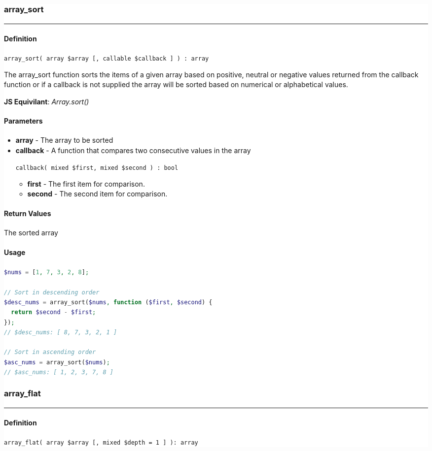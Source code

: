 ### array_sort

---

#### Definition

```
array_sort( array $array [, callable $callback ] ) : array
```

The array_sort function sorts the items of a given array based on positive, neutral or negative values returned from the callback function or if a callback is not supplied the array will be sorted based on numerical or alphabetical values.

**JS Equivilant**: _Array.sort()_

#### Parameters

- **array** - The array to be sorted
- **callback** - A function that compares two consecutive values in the array
  ```
  callback( mixed $first, mixed $second ) : bool
  ```
  - **first** - The first item for comparison.
  - **second** - The second item for comparison.

#### Return Values

The sorted array

#### Usage

```php
$nums = [1, 7, 3, 2, 8];

// Sort in descending order
$desc_nums = array_sort($nums, function ($first, $second) {
  return $second - $first;
});
// $desc_nums: [ 8, 7, 3, 2, 1 ]

// Sort in ascending order
$asc_nums = array_sort($nums);
// $asc_nums: [ 1, 2, 3, 7, 8 ]
```

### array_flat

---

#### Definition

```
array_flat( array $array [, mixed $depth = 1 ] ): array
```
